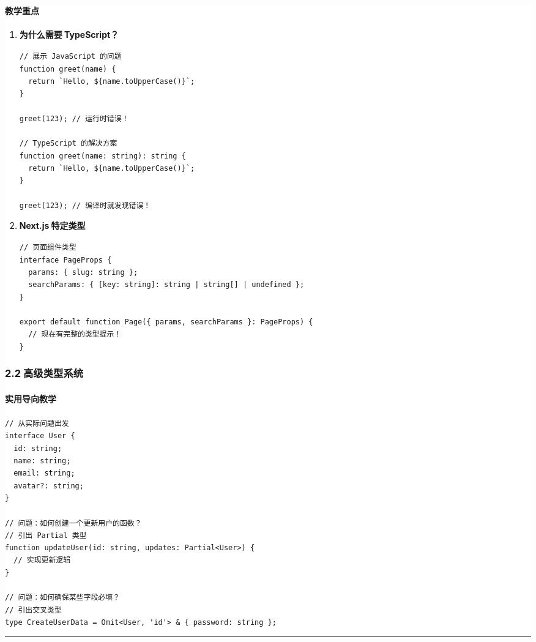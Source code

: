 #### 教学重点

1. **为什么需要 TypeScript？**

   ```tsx
   // 展示 JavaScript 的问题
   function greet(name) {
     return `Hello, ${name.toUpperCase()}`;
   }

   greet(123); // 运行时错误！

   // TypeScript 的解决方案
   function greet(name: string): string {
     return `Hello, ${name.toUpperCase()}`;
   }

   greet(123); // 编译时就发现错误！
   ```

2. **Next.js 特定类型**

   ```tsx
   // 页面组件类型
   interface PageProps {
     params: { slug: string };
     searchParams: { [key: string]: string | string[] | undefined };
   }

   export default function Page({ params, searchParams }: PageProps) {
     // 现在有完整的类型提示！
   }
   ```

### 2.2 高级类型系统

#### 实用导向教学

```tsx
// 从实际问题出发
interface User {
  id: string;
  name: string;
  email: string;
  avatar?: string;
}

// 问题：如何创建一个更新用户的函数？
// 引出 Partial 类型
function updateUser(id: string, updates: Partial<User>) {
  // 实现更新逻辑
}

// 问题：如何确保某些字段必填？
// 引出交叉类型
type CreateUserData = Omit<User, 'id'> & { password: string };
```

---